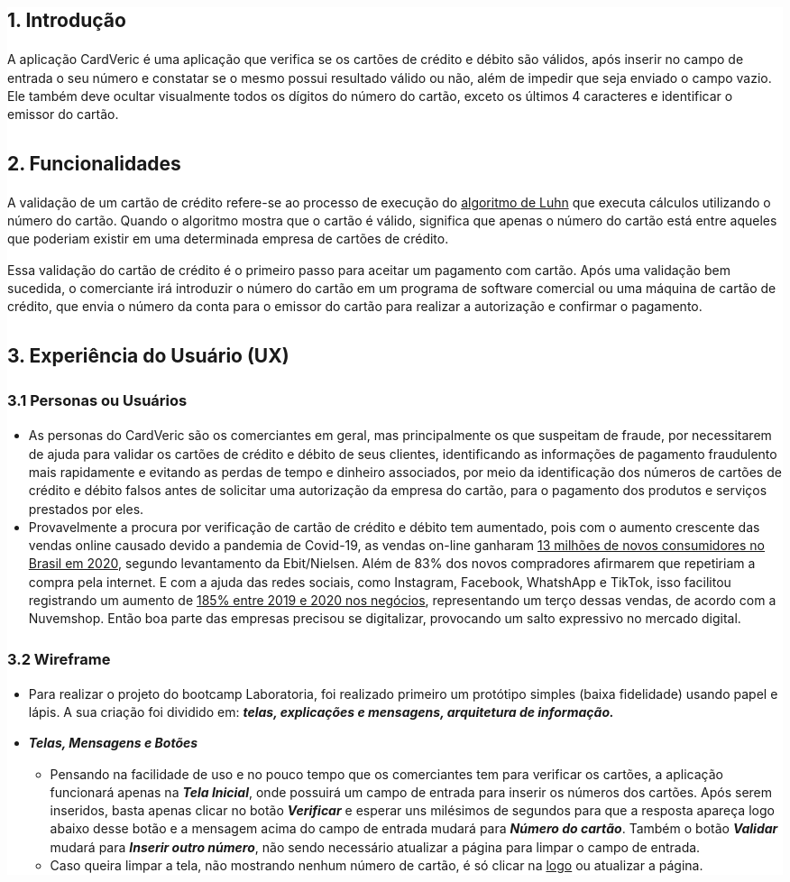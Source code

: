 
## 1. Introdução

A aplicação CardVeric é uma aplicação que verifica se os cartões de crédito e débito são válidos, após inserir no campo de entrada o seu número e constatar se o mesmo possui resultado válido ou não, além de impedir que seja enviado o campo vazio. Ele também deve ocultar visualmente todos os dígitos do número do cartão, exceto os últimos 4 caracteres e identificar o emissor do cartão.

## 2. Funcionalidades

A validação de um cartão de crédito refere-se ao processo de execução do [algoritmo de Luhn](https://en.wikipedia.org/wiki/Luhn_algorithm) que executa cálculos utilizando o número do cartão. Quando o algoritmo mostra que o cartão é válido, significa que apenas o número do cartão está entre aqueles que poderiam existir em uma determinada empresa de cartões de crédito.

Essa validação do cartão de crédito é o primeiro passo para aceitar um pagamento com cartão. Após uma validação bem sucedida, o comerciante irá introduzir o número do cartão em um programa de software comercial ou uma máquina de cartão de crédito, que envia o número da conta para o emissor do cartão para realizar a autorização e confirmar o pagamento.

## 3. Experiência do Usuário (UX)

### 3.1 Personas ou Usuários

- As personas do CardVeric são os comerciantes em geral, mas principalmente os que suspeitam de fraude, por necessitarem de ajuda para validar os cartões de crédito e débito de seus clientes, identificando as informações de pagamento fraudulento mais rapidamente e evitando as perdas de tempo e dinheiro associados, por meio da identificação dos números de cartões de crédito e débito falsos antes de solicitar uma autorização da empresa do cartão, para o pagamento dos produtos e serviços prestados por eles.
- Provavelmente a procura por verificação de cartão de crédito e débito tem aumentado, pois com o aumento crescente das vendas online causado devido a pandemia de Covid-19, as vendas on-line ganharam [13 milhões de novos consumidores no Brasil em 2020](https://g1.globo.com/economia/tecnologia/noticia/2021/03/29/faturamento-de-lojas-on-line-cresce-41percent-em-2020-maior-alta-em-13-anos.ghtml), segundo levantamento da Ebit/Nielsen. Além de 83% dos novos compradores afirmarem que repetiriam a compra pela internet. E com a ajuda das redes sociais, como Instagram, Facebook, WhatshApp e TikTok, isso facilitou registrando um aumento de [185% entre 2019 e 2020 nos negócios](https://mercadoeconsumo.com.br/2021/02/23/vendas-no-e-commerce-pelas-redes-sociais-saltam-de-22-para-34-em-2020/), representando um terço dessas vendas, de acordo com a Nuvemshop. Então boa parte das empresas precisou se digitalizar, provocando um salto expressivo no mercado digital.

### 3.2 Wireframe

- Para realizar o projeto do bootcamp Laboratoria, foi realizado primeiro um protótipo simples (baixa fidelidade) usando papel e lápis. A sua criação foi dividido em: _**telas, explicações e mensagens, arquitetura de informação.**_

- _**Telas, Mensagens e Botões**_

  - Pensando na facilidade de uso e no pouco tempo que os comerciantes tem para verificar os cartões, a aplicação funcionará apenas na _**Tela Inicial**_, onde possuirá um campo de entrada para inserir os números dos cartões. Após serem inseridos, basta apenas clicar no botão _**Verificar**_ e esperar uns milésimos de segundos para que a resposta apareça logo abaixo desse botão e a mensagem acima do campo de entrada mudará para _**Número do cartão**_. Também o botão _**Validar**_ mudará para _**Inserir outro número**_, não sendo necessário atualizar a página para limpar o campo de entrada.
  - Caso queira limpar a tela, não mostrando nenhum número de cartão, é só clicar na [logo](/src/img/logo-color.png) ou atualizar a página.
